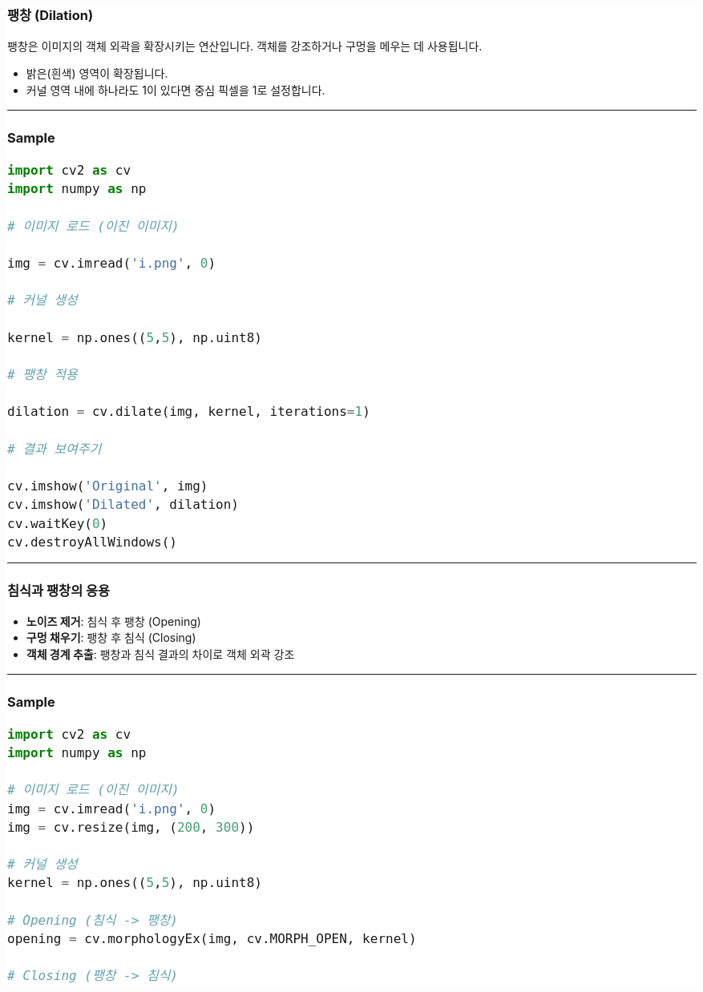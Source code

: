 
### 팽창 (Dilation)

팽창은 이미지의 객체 외곽을 확장시키는 연산입니다. 객체를 강조하거나 구멍을 메우는 데 사용됩니다.

- 밝은(흰색) 영역이 확장됩니다.
- 커널 영역 내에 하나라도 1이 있다면 중심 픽셀을 1로 설정합니다.

---

### Sample

<style scoped>code {font-size: 16px}</style>

```py
import cv2 as cv
import numpy as np

# 이미지 로드 (이진 이미지)

img = cv.imread('i.png', 0)

# 커널 생성

kernel = np.ones((5,5), np.uint8)

# 팽창 적용

dilation = cv.dilate(img, kernel, iterations=1)

# 결과 보여주기

cv.imshow('Original', img)
cv.imshow('Dilated', dilation)
cv.waitKey(0)
cv.destroyAllWindows()
```

---

### 침식과 팽창의 응용

- **노이즈 제거**: 침식 후 팽창 (Opening)
- **구멍 채우기**: 팽창 후 침식 (Closing)
- **객체 경계 추출**: 팽창과 침식 결과의 차이로 객체 외곽 강조

---

### Sample

<style scoped>code {font-size: 16px}</style>

```py
import cv2 as cv
import numpy as np

# 이미지 로드 (이진 이미지)
img = cv.imread('i.png', 0)
img = cv.resize(img, (200, 300))

# 커널 생성
kernel = np.ones((5,5), np.uint8)

# Opening (침식 -> 팽창)
opening = cv.morphologyEx(img, cv.MORPH_OPEN, kernel)

# Closing (팽창 -> 침식)
```